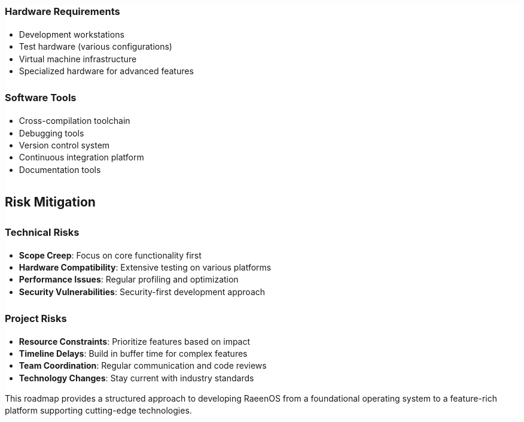 ### Hardware Requirements
- Development workstations
- Test hardware (various configurations)
- Virtual machine infrastructure
- Specialized hardware for advanced features

### Software Tools
- Cross-compilation toolchain
- Debugging tools
- Version control system
- Continuous integration platform
- Documentation tools

## Risk Mitigation

### Technical Risks
- **Scope Creep**: Focus on core functionality first
- **Hardware Compatibility**: Extensive testing on various platforms
- **Performance Issues**: Regular profiling and optimization
- **Security Vulnerabilities**: Security-first development approach

### Project Risks
- **Resource Constraints**: Prioritize features based on impact
- **Timeline Delays**: Build in buffer time for complex features
- **Team Coordination**: Regular communication and code reviews
- **Technology Changes**: Stay current with industry standards

This roadmap provides a structured approach to developing RaeenOS from a foundational operating system to a feature-rich platform supporting cutting-edge technologies.